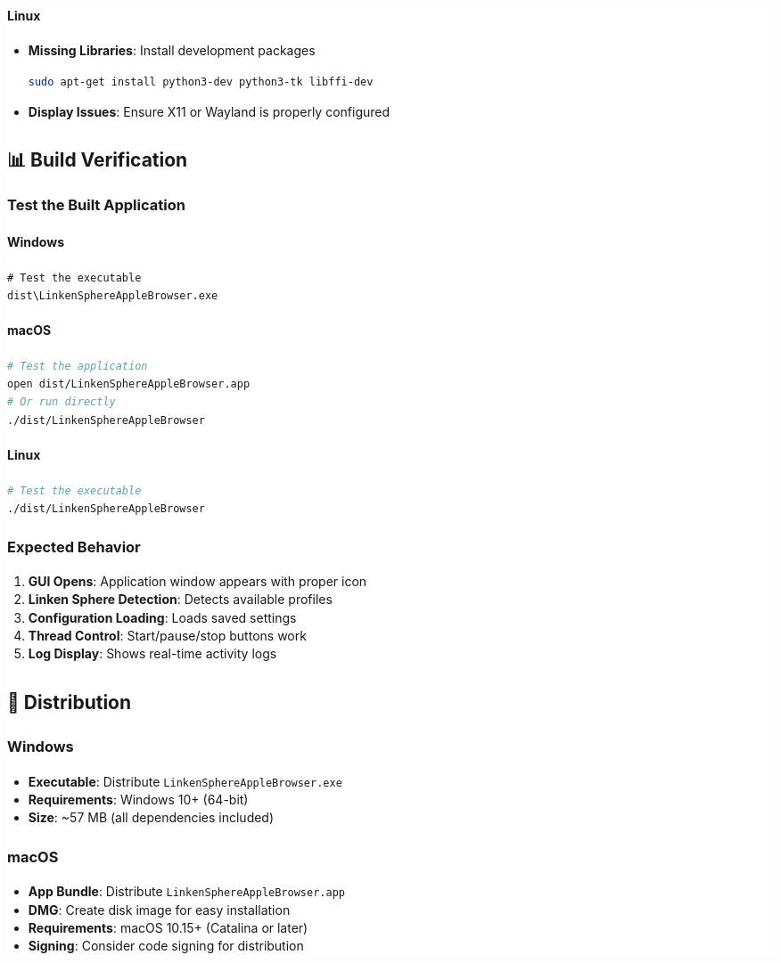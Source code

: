 #### **Linux**
- **Missing Libraries**: Install development packages
  ```bash
  sudo apt-get install python3-dev python3-tk libffi-dev
  ```
- **Display Issues**: Ensure X11 or Wayland is properly configured

## 📊 Build Verification

### **Test the Built Application**

#### **Windows**
```cmd
# Test the executable
dist\LinkenSphereAppleBrowser.exe
```

#### **macOS**
```bash
# Test the application
open dist/LinkenSphereAppleBrowser.app
# Or run directly
./dist/LinkenSphereAppleBrowser
```

#### **Linux**
```bash
# Test the executable
./dist/LinkenSphereAppleBrowser
```

### **Expected Behavior**
1. **GUI Opens**: Application window appears with proper icon
2. **Linken Sphere Detection**: Detects available profiles
3. **Configuration Loading**: Loads saved settings
4. **Thread Control**: Start/pause/stop buttons work
5. **Log Display**: Shows real-time activity logs

## 🚀 Distribution

### **Windows**
- **Executable**: Distribute `LinkenSphereAppleBrowser.exe`
- **Requirements**: Windows 10+ (64-bit)
- **Size**: ~57 MB (all dependencies included)

### **macOS**
- **App Bundle**: Distribute `LinkenSphereAppleBrowser.app`
- **DMG**: Create disk image for easy installation
- **Requirements**: macOS 10.15+ (Catalina or later)
- **Signing**: Consider code signing for distribution
